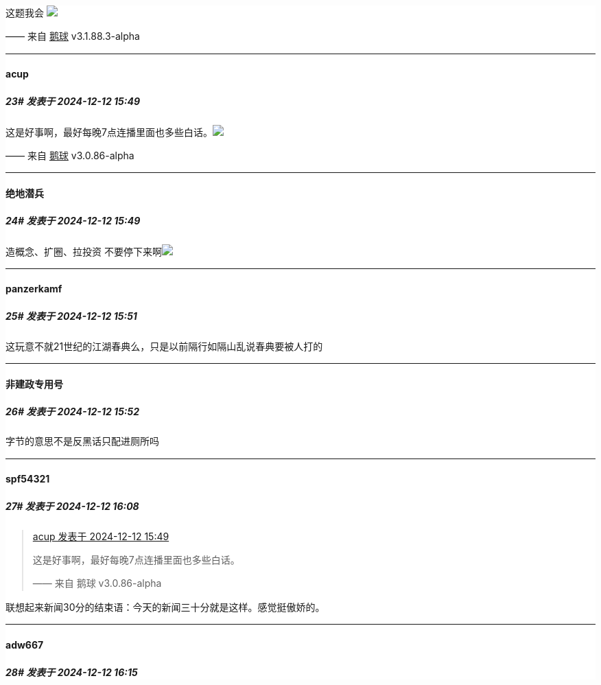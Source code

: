 这题我会
<img src="https://p.sda1.dev/20/ea800f3aa6963fc0ab5722094a4f30b5/image.jpg" referrerpolicy="no-referrer">

—— 来自 [鹅球](https://www.pgyer.com/xfPejhuq) v3.1.88.3-alpha

*****

####  acup  
##### 23#       发表于 2024-12-12 15:49

这是好事啊，最好每晚7点连播里面也多些白话。<img src="https://static.saraba1st.com/image/smiley/face2017/009.gif" referrerpolicy="no-referrer">

—— 来自 [鹅球](https://www.pgyer.com/xfPejhuq) v3.0.86-alpha

*****

####  绝地潜兵  
##### 24#       发表于 2024-12-12 15:49

造概念、扩圈、拉投资
不要停下来啊<img src="https://static.saraba1st.com/image/smiley/carton2017/284.gif" referrerpolicy="no-referrer">

*****

####  panzerkamf  
##### 25#       发表于 2024-12-12 15:51

这玩意不就21世纪的江湖春典么，只是以前隔行如隔山乱说春典要被人打的

*****

####  非建政专用号  
##### 26#       发表于 2024-12-12 15:52

字节的意思不是反黑话只配进厕所吗

*****

####  spf54321  
##### 27#       发表于 2024-12-12 16:08

<blockquote><a href="httphttps://bbs.saraba1st.com/2b/forum.php?mod=redirect&amp;goto=findpost&amp;pid=66905755&amp;ptid=2210271" target="_blank">acup 发表于 2024-12-12 15:49</a>

这是好事啊，最好每晚7点连播里面也多些白话。

—— 来自 鹅球 v3.0.86-alpha</blockquote>
联想起来新闻30分的结束语：今天的新闻三十分就是这样。感觉挺傲娇的。

*****

####  adw667  
##### 28#       发表于 2024-12-12 16:15
